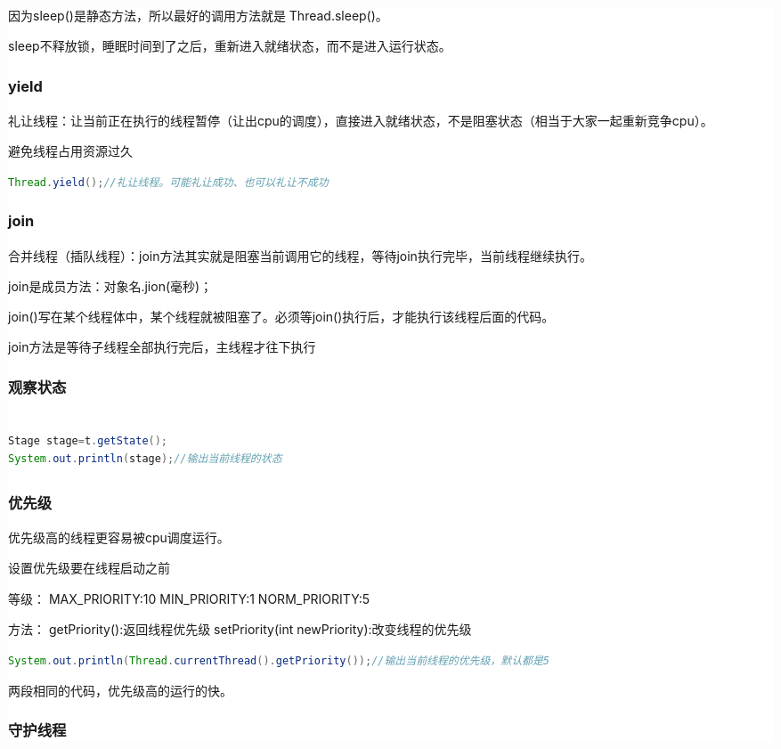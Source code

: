 因为sleep()是静态方法，所以最好的调用方法就是 Thread.sleep()。

sleep不释放锁，睡眠时间到了之后，重新进入就绪状态，而不是进入运行状态。

### yield

礼让线程：让当前正在执行的线程暂停（让出cpu的调度），直接进入就绪状态，不是阻塞状态（相当于大家一起重新竞争cpu）。

避免线程占用资源过久

~~~java
Thread.yield();//礼让线程。可能礼让成功、也可以礼让不成功
~~~

### join

合并线程（插队线程）：join方法其实就是阻塞当前调用它的线程，等待join执行完毕，当前线程继续执行。

join是成员方法：对象名.jion(毫秒)；

join()写在某个线程体中，某个线程就被阻塞了。必须等join()执行后，才能执行该线程后面的代码。

join方法是等待子线程全部执行完后，主线程才往下执行

### 观察状态

~~~java

Stage stage=t.getState();
System.out.println(stage);//输出当前线程的状态	
~~~



## 

### 优先级

优先级高的线程更容易被cpu调度运行。

设置优先级要在线程启动之前

等级：
MAX_PRIORITY:10
MIN_PRIORITY:1
NORM_PRIORITY:5

方法：
getPriority():返回线程优先级
setPriority(int newPriority):改变线程的优先级



~~~java
System.out.println(Thread.currentThread().getPriority());//输出当前线程的优先级，默认都是5
~~~



两段相同的代码，优先级高的运行的快。

### 守护线程
